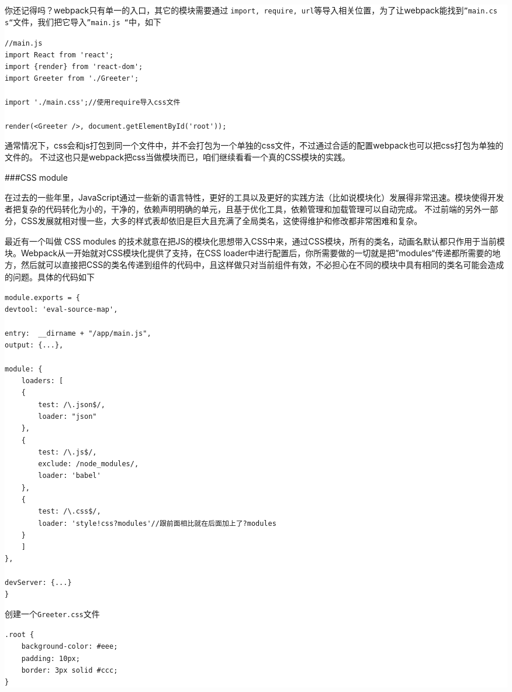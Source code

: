 你还记得吗？webpack只有单一的入口，其它的模块需要通过 `import, require, url`等导入相关位置，为了让webpack能找到`”main.css“`文件，我们把它导入`”main.js “`中，如下

    //main.js
    import React from 'react';
    import {render} from 'react-dom';
    import Greeter from './Greeter';

    import './main.css';//使用require导入css文件

    render(<Greeter />, document.getElementById('root'));

通常情况下，css会和js打包到同一个文件中，并不会打包为一个单独的css文件，不过通过合适的配置webpack也可以把css打包为单独的文件的。
不过这也只是webpack把css当做模块而已，咱们继续看看一个真的CSS模块的实践。

###CSS module

在过去的一些年里，JavaScript通过一些新的语言特性，更好的工具以及更好的实践方法（比如说模块化）发展得非常迅速。模块使得开发者把复杂的代码转化为小的，干净的，依赖声明明确的单元，且基于优化工具，依赖管理和加载管理可以自动完成。
不过前端的另外一部分，CSS发展就相对慢一些，大多的样式表却依旧是巨大且充满了全局类名，这使得维护和修改都非常困难和复杂。

最近有一个叫做 CSS modules 的技术就意在把JS的模块化思想带入CSS中来，通过CSS模块，所有的类名，动画名默认都只作用于当前模块。Webpack从一开始就对CSS模块化提供了支持，在CSS loader中进行配置后，你所需要做的一切就是把”modules“传递都所需要的地方，然后就可以直接把CSS的类名传递到组件的代码中，且这样做只对当前组件有效，不必担心在不同的模块中具有相同的类名可能会造成的问题。具体的代码如下

    module.exports = {
    devtool: 'eval-source-map',

    entry:  __dirname + "/app/main.js",
    output: {...},

    module: {
        loaders: [
        {
            test: /\.json$/,
            loader: "json"
        },
        {
            test: /\.js$/,
            exclude: /node_modules/,
            loader: 'babel'
        },
        {
            test: /\.css$/,
            loader: 'style!css?modules'//跟前面相比就在后面加上了?modules
        }
        ]
    },

    devServer: {...}
    }

创建一个`Greeter.css`文件

    .root {
        background-color: #eee;
        padding: 10px;
        border: 3px solid #ccc;
    }
